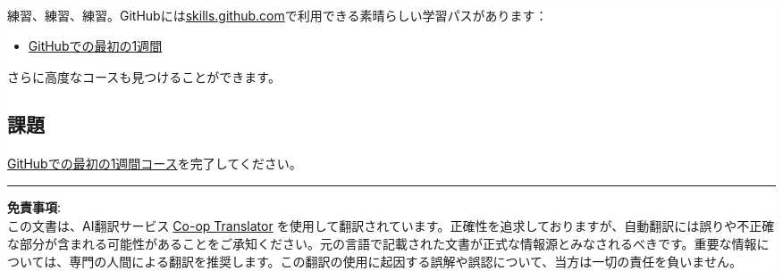 練習、練習、練習。GitHubには[skills.github.com](https://skills.github.com)で利用できる素晴らしい学習パスがあります：

- [GitHubでの最初の1週間](https://skills.github.com/#first-week-on-github)

さらに高度なコースも見つけることができます。

## 課題 

[GitHubでの最初の1週間コース](https://skills.github.com/#first-week-on-github)を完了してください。

---

**免責事項**:  
この文書は、AI翻訳サービス [Co-op Translator](https://github.com/Azure/co-op-translator) を使用して翻訳されています。正確性を追求しておりますが、自動翻訳には誤りや不正確な部分が含まれる可能性があることをご承知ください。元の言語で記載された文書が正式な情報源とみなされるべきです。重要な情報については、専門の人間による翻訳を推奨します。この翻訳の使用に起因する誤解や誤認について、当方は一切の責任を負いません。
